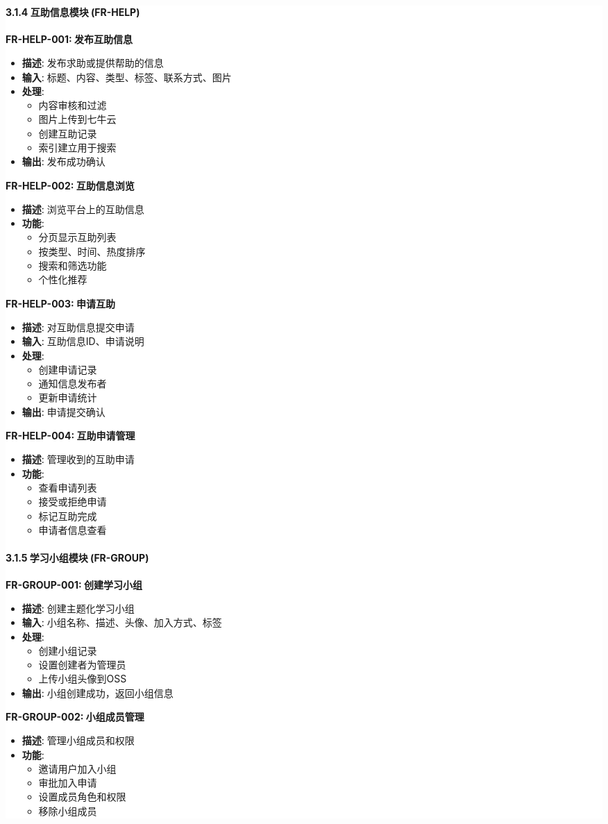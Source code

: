 #### 3.1.4 互助信息模块 (FR-HELP)

**FR-HELP-001: 发布互助信息**
- **描述**: 发布求助或提供帮助的信息
- **输入**: 标题、内容、类型、标签、联系方式、图片
- **处理**:
  - 内容审核和过滤
  - 图片上传到七牛云
  - 创建互助记录
  - 索引建立用于搜索
- **输出**: 发布成功确认

**FR-HELP-002: 互助信息浏览**
- **描述**: 浏览平台上的互助信息
- **功能**:
  - 分页显示互助列表
  - 按类型、时间、热度排序
  - 搜索和筛选功能
  - 个性化推荐

**FR-HELP-003: 申请互助**
- **描述**: 对互助信息提交申请
- **输入**: 互助信息ID、申请说明
- **处理**:
  - 创建申请记录
  - 通知信息发布者
  - 更新申请统计
- **输出**: 申请提交确认

**FR-HELP-004: 互助申请管理**
- **描述**: 管理收到的互助申请
- **功能**:
  - 查看申请列表
  - 接受或拒绝申请
  - 标记互助完成
  - 申请者信息查看

#### 3.1.5 学习小组模块 (FR-GROUP)

**FR-GROUP-001: 创建学习小组**
- **描述**: 创建主题化学习小组
- **输入**: 小组名称、描述、头像、加入方式、标签
- **处理**:
  - 创建小组记录
  - 设置创建者为管理员
  - 上传小组头像到OSS
- **输出**: 小组创建成功，返回小组信息

**FR-GROUP-002: 小组成员管理**
- **描述**: 管理小组成员和权限
- **功能**:
  - 邀请用户加入小组
  - 审批加入申请
  - 设置成员角色和权限
  - 移除小组成员
